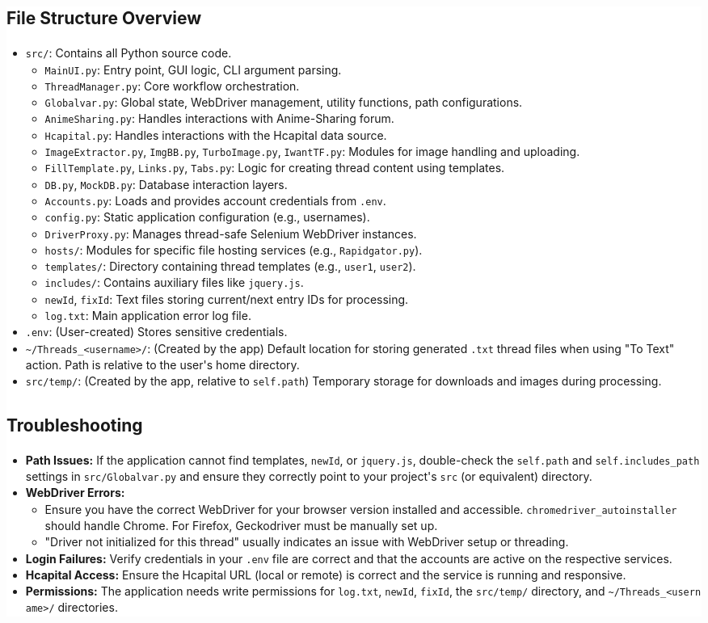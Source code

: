## File Structure Overview

*   `src/`: Contains all Python source code.
    *   `MainUI.py`: Entry point, GUI logic, CLI argument parsing.
    *   `ThreadManager.py`: Core workflow orchestration.
    *   `Globalvar.py`: Global state, WebDriver management, utility functions, path configurations.
    *   `AnimeSharing.py`: Handles interactions with Anime-Sharing forum.
    *   `Hcapital.py`: Handles interactions with the Hcapital data source.
    *   `ImageExtractor.py`, `ImgBB.py`, `TurboImage.py`, `IwantTF.py`: Modules for image handling and uploading.
    *   `FillTemplate.py`, `Links.py`, `Tabs.py`: Logic for creating thread content using templates.
    *   `DB.py`, `MockDB.py`: Database interaction layers.
    *   `Accounts.py`: Loads and provides account credentials from `.env`.
    *   `config.py`: Static application configuration (e.g., usernames).
    *   `DriverProxy.py`: Manages thread-safe Selenium WebDriver instances.
    *   `hosts/`: Modules for specific file hosting services (e.g., `Rapidgator.py`).
    *   `templates/`: Directory containing thread templates (e.g., `user1`, `user2`).
    *   `includes/`: Contains auxiliary files like `jquery.js`.
    *   `newId`, `fixId`: Text files storing current/next entry IDs for processing.
    *   `log.txt`: Main application error log file.
*   `.env`: (User-created) Stores sensitive credentials.
*   `~/Threads_<username>/`: (Created by the app) Default location for storing generated `.txt` thread files when using "To Text" action. Path is relative to the user's home directory.
*   `src/temp/`: (Created by the app, relative to `self.path`) Temporary storage for downloads and images during processing.

## Troubleshooting

*   **Path Issues:** If the application cannot find templates, `newId`, or `jquery.js`, double-check the `self.path` and `self.includes_path` settings in `src/Globalvar.py` and ensure they correctly point to your project's `src` (or equivalent) directory.
*   **WebDriver Errors:**
    *   Ensure you have the correct WebDriver for your browser version installed and accessible. `chromedriver_autoinstaller` should handle Chrome. For Firefox, Geckodriver must be manually set up.
    *   "Driver not initialized for this thread" usually indicates an issue with WebDriver setup or threading.
*   **Login Failures:** Verify credentials in your `.env` file are correct and that the accounts are active on the respective services.
*   **Hcapital Access:** Ensure the Hcapital URL (local or remote) is correct and the service is running and responsive.
*   **Permissions:** The application needs write permissions for `log.txt`, `newId`, `fixId`, the `src/temp/` directory, and `~/Threads_<username>/` directories.

```